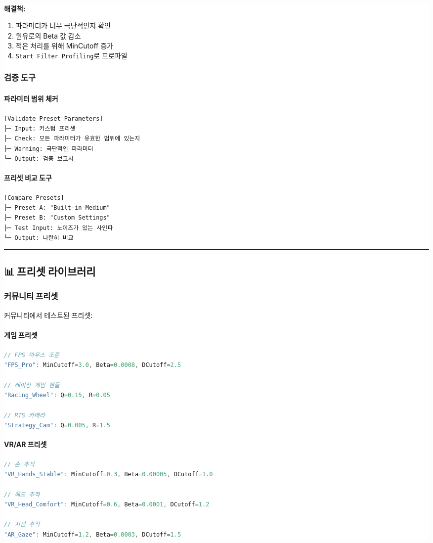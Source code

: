 **해결책:**
1. 파라미터가 너무 극단적인지 확인
2. 원유로의 Beta 값 감소
3. 적은 처리를 위해 MinCutoff 증가
4. `Start Filter Profiling`로 프로파일

### 검증 도구

#### 파라미터 범위 체커
```blueprint
[Validate Preset Parameters]
├─ Input: 커스텀 프리셋
├─ Check: 모든 파라미터가 유효한 범위에 있는지
├─ Warning: 극단적인 파라미터
└─ Output: 검증 보고서
```

#### 프리셋 비교 도구
```blueprint
[Compare Presets]
├─ Preset A: "Built-in Medium"
├─ Preset B: "Custom Settings"
├─ Test Input: 노이즈가 있는 사인파
└─ Output: 나란히 비교
```

---

## 📊 프리셋 라이브러리

### 커뮤니티 프리셋

커뮤니티에서 테스트된 프리셋:

#### 게임 프리셋
```cpp
// FPS 마우스 조준
"FPS_Pro": MinCutoff=3.0, Beta=0.0008, DCutoff=2.5

// 레이싱 게임 핸들
"Racing_Wheel": Q=0.15, R=0.05

// RTS 카메라
"Strategy_Cam": Q=0.005, R=1.5
```

#### VR/AR 프리셋
```cpp
// 손 추적
"VR_Hands_Stable": MinCutoff=0.3, Beta=0.00005, DCutoff=1.0

// 헤드 추적
"VR_Head_Comfort": MinCutoff=0.6, Beta=0.0001, DCutoff=1.2

// 시선 추적
"AR_Gaze": MinCutoff=1.2, Beta=0.0003, DCutoff=1.5
```

